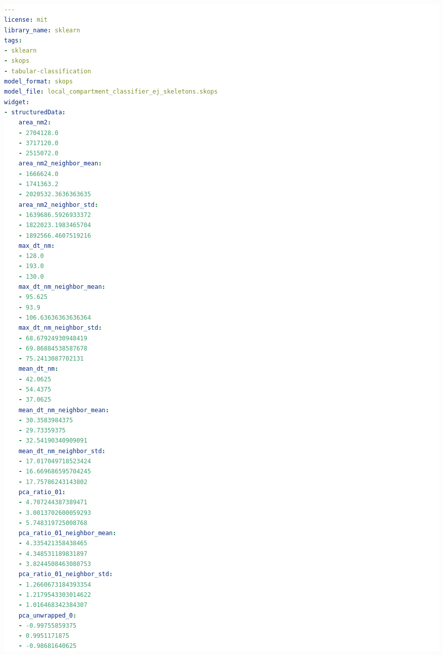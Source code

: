 ```yaml
---
license: mit
library_name: sklearn
tags:
- sklearn
- skops
- tabular-classification
model_format: skops
model_file: local_compartment_classifier_ej_skeletons.skops
widget:
- structuredData:
    area_nm2:
    - 2704128.0
    - 3717120.0
    - 2515072.0
    area_nm2_neighbor_mean:
    - 1666624.0
    - 1741363.2
    - 2020532.3636363635
    area_nm2_neighbor_std:
    - 1639686.5926933372
    - 1822023.1983465704
    - 1892566.4607519216
    max_dt_nm:
    - 128.0
    - 193.0
    - 130.0
    max_dt_nm_neighbor_mean:
    - 95.625
    - 93.9
    - 106.63636363636364
    max_dt_nm_neighbor_std:
    - 68.67924930948419
    - 69.86884538587678
    - 75.2413087702131
    mean_dt_nm:
    - 42.0625
    - 54.4375
    - 37.0625
    mean_dt_nm_neighbor_mean:
    - 30.3583984375
    - 29.73359375
    - 32.54190340909091
    mean_dt_nm_neighbor_std:
    - 17.017049718523424
    - 16.669686595704245
    - 17.75786243143802
    pca_ratio_01:
    - 4.707244387389471
    - 3.0013702600059293
    - 5.748319725008768
    pca_ratio_01_neighbor_mean:
    - 4.335421358438465
    - 4.348531189831897
    - 3.8244508463080753
    pca_ratio_01_neighbor_std:
    - 1.2660673184393354
    - 1.2179543303014622
    - 1.016468342384307
    pca_unwrapped_0:
    - -0.99755859375
    - 0.9951171875
    - -0.98681640625
```